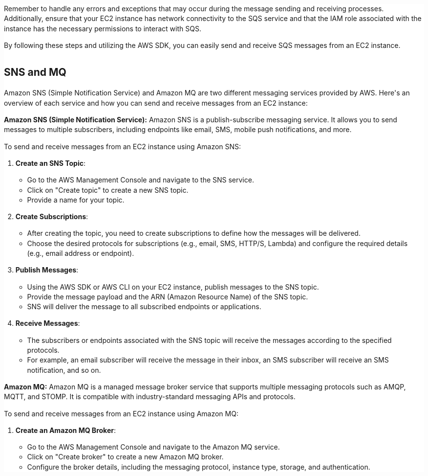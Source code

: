 Remember to handle any errors and exceptions that may occur during the message sending and receiving processes. Additionally, ensure that your EC2 instance has network connectivity to the SQS service and that the IAM role associated with the instance has the necessary permissions to interact with SQS.

By following these steps and utilizing the AWS SDK, you can easily send and receive SQS messages from an EC2 instance.

## SNS and MQ

Amazon SNS (Simple Notification Service) and Amazon MQ are two different messaging services provided by AWS. Here's an overview of each service and how you can send and receive messages from an EC2 instance:

**Amazon SNS (Simple Notification Service):**
Amazon SNS is a publish-subscribe messaging service. It allows you to send messages to multiple subscribers, including endpoints like email, SMS, mobile push notifications, and more.

To send and receive messages from an EC2 instance using Amazon SNS:

1. **Create an SNS Topic**:

   - Go to the AWS Management Console and navigate to the SNS service.
   - Click on "Create topic" to create a new SNS topic.
   - Provide a name for your topic.

2. **Create Subscriptions**:

   - After creating the topic, you need to create subscriptions to define how the messages will be delivered.
   - Choose the desired protocols for subscriptions (e.g., email, SMS, HTTP/S, Lambda) and configure the required details (e.g., email address or endpoint).

3. **Publish Messages**:

   - Using the AWS SDK or AWS CLI on your EC2 instance, publish messages to the SNS topic.
   - Provide the message payload and the ARN (Amazon Resource Name) of the SNS topic.
   - SNS will deliver the message to all subscribed endpoints or applications.

4. **Receive Messages**:
   - The subscribers or endpoints associated with the SNS topic will receive the messages according to the specified protocols.
   - For example, an email subscriber will receive the message in their inbox, an SMS subscriber will receive an SMS notification, and so on.

**Amazon MQ:**
Amazon MQ is a managed message broker service that supports multiple messaging protocols such as AMQP, MQTT, and STOMP. It is compatible with industry-standard messaging APIs and protocols.

To send and receive messages from an EC2 instance using Amazon MQ:

1. **Create an Amazon MQ Broker**:

   - Go to the AWS Management Console and navigate to the Amazon MQ service.
   - Click on "Create broker" to create a new Amazon MQ broker.
   - Configure the broker details, including the messaging protocol, instance type, storage, and authentication.
